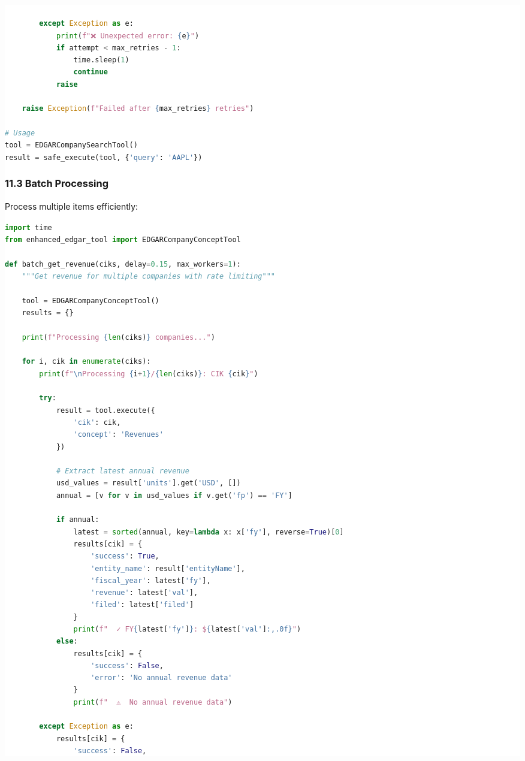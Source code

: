 ```python
        
        except Exception as e:
            print(f"❌ Unexpected error: {e}")
            if attempt < max_retries - 1:
                time.sleep(1)
                continue
            raise
    
    raise Exception(f"Failed after {max_retries} retries")

# Usage
tool = EDGARCompanySearchTool()
result = safe_execute(tool, {'query': 'AAPL'})
```

### 11.3 Batch Processing

Process multiple items efficiently:

```python
import time
from enhanced_edgar_tool import EDGARCompanyConceptTool

def batch_get_revenue(ciks, delay=0.15, max_workers=1):
    """Get revenue for multiple companies with rate limiting"""
    
    tool = EDGARCompanyConceptTool()
    results = {}
    
    print(f"Processing {len(ciks)} companies...")
    
    for i, cik in enumerate(ciks):
        print(f"\nProcessing {i+1}/{len(ciks)}: CIK {cik}")
        
        try:
            result = tool.execute({
                'cik': cik,
                'concept': 'Revenues'
            })
            
            # Extract latest annual revenue
            usd_values = result['units'].get('USD', [])
            annual = [v for v in usd_values if v.get('fp') == 'FY']
            
            if annual:
                latest = sorted(annual, key=lambda x: x['fy'], reverse=True)[0]
                results[cik] = {
                    'success': True,
                    'entity_name': result['entityName'],
                    'fiscal_year': latest['fy'],
                    'revenue': latest['val'],
                    'filed': latest['filed']
                }
                print(f"  ✓ FY{latest['fy']}: ${latest['val']:,.0f}")
            else:
                results[cik] = {
                    'success': False,
                    'error': 'No annual revenue data'
                }
                print(f"  ⚠️  No annual revenue data")
                
        except Exception as e:
            results[cik] = {
                'success': False,
```